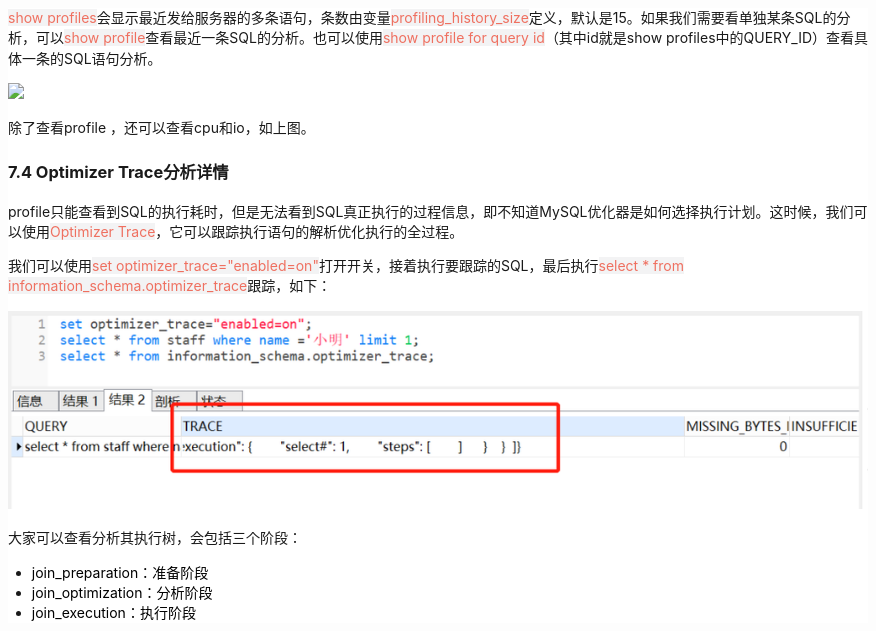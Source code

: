<font style="color:#ef7060;background-color:#f3f3f4;">show profiles</font>会显示最近发给服务器的多条语句，条数由变量<font style="color:#ef7060;background-color:#f3f3f4;">profiling_history_size</font>定义，默认是15。如果我们需要看单独某条SQL的分析，可以<font style="color:#ef7060;background-color:#f3f3f4;">show profile</font>查看最近一条SQL的分析。也可以使用<font style="color:#ef7060;background-color:#f3f3f4;">show profile for query id</font>（其中id就是show profiles中的QUERY_ID）查看具体一条的SQL语句分析。

![](https://cdn.nlark.com/yuque/0/2024/png/45178513/1732497617218-2e6a2e0b-b756-43c3-ab49-bfc5daaefc2d.png)

除了查看profile ，还可以查看cpu和io，如上图。

### 7.4 Optimizer Trace分析详情
profile只能查看到SQL的执行耗时，但是无法看到SQL真正执行的过程信息，即不知道MySQL优化器是如何选择执行计划。这时候，我们可以使用<font style="color:#ef7060;background-color:#f3f3f4;">Optimizer Trace</font>，它可以跟踪执行语句的解析优化执行的全过程。

我们可以使用<font style="color:#ef7060;background-color:#f3f3f4;">set optimizer_trace="enabled=on"</font>打开开关，接着执行要跟踪的SQL，最后执行<font style="color:#ef7060;background-color:#f3f3f4;">select * from information_schema.optimizer_trace</font>跟踪，如下：

![1732497617302-78325128-95da-412c-aedf-5f75394756ae.png](./img/uZ4xBYUIl7q228zc/1732497617302-78325128-95da-412c-aedf-5f75394756ae-372780.png)

大家可以查看分析其执行树，会包括三个阶段：

+ <font style="color:#010101;">join_preparation：准备阶段</font>
+ <font style="color:#010101;">join_optimization：分析阶段</font>
+ <font style="color:#010101;">join_execution：执行阶段</font>

